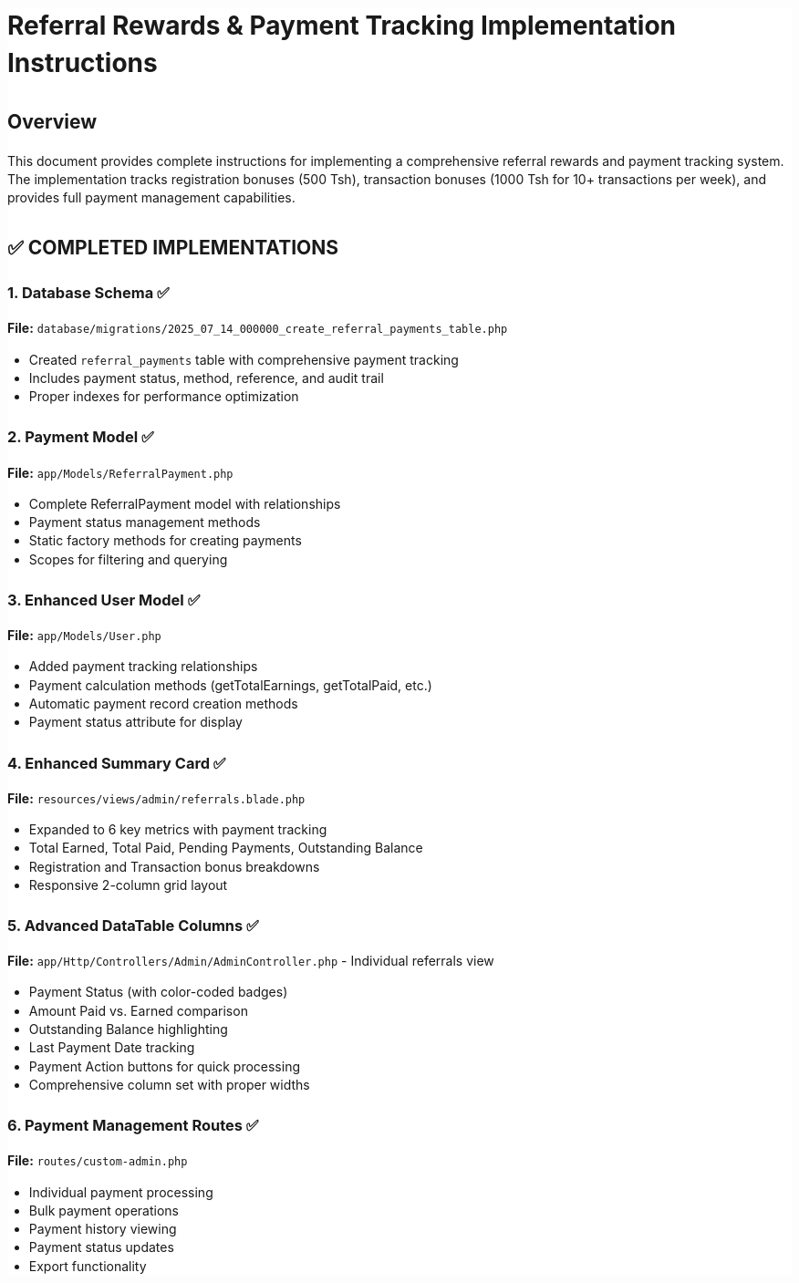 # Referral Rewards & Payment Tracking Implementation Instructions

## Overview
This document provides complete instructions for implementing a comprehensive referral rewards and payment tracking system. The implementation tracks registration bonuses (500 Tsh), transaction bonuses (1000 Tsh for 10+ transactions per week), and provides full payment management capabilities.

## ✅ COMPLETED IMPLEMENTATIONS

### 1. Database Schema ✅
**File:** `database/migrations/2025_07_14_000000_create_referral_payments_table.php`
- Created `referral_payments` table with comprehensive payment tracking
- Includes payment status, method, reference, and audit trail
- Proper indexes for performance optimization

### 2. Payment Model ✅
**File:** `app/Models/ReferralPayment.php`
- Complete ReferralPayment model with relationships
- Payment status management methods
- Static factory methods for creating payments
- Scopes for filtering and querying

### 3. Enhanced User Model ✅
**File:** `app/Models/User.php`
- Added payment tracking relationships
- Payment calculation methods (getTotalEarnings, getTotalPaid, etc.)
- Automatic payment record creation methods
- Payment status attribute for display

### 4. Enhanced Summary Card ✅
**File:** `resources/views/admin/referrals.blade.php`
- Expanded to 6 key metrics with payment tracking
- Total Earned, Total Paid, Pending Payments, Outstanding Balance
- Registration and Transaction bonus breakdowns
- Responsive 2-column grid layout

### 5. Advanced DataTable Columns ✅
**File:** `app/Http/Controllers/Admin/AdminController.php` - Individual referrals view
- Payment Status (with color-coded badges)
- Amount Paid vs. Earned comparison
- Outstanding Balance highlighting
- Last Payment Date tracking
- Payment Action buttons for quick processing
- Comprehensive column set with proper widths

### 6. Payment Management Routes ✅
**File:** `routes/custom-admin.php`
- Individual payment processing
- Bulk payment operations  
- Payment history viewing
- Payment status updates
- Export functionality
